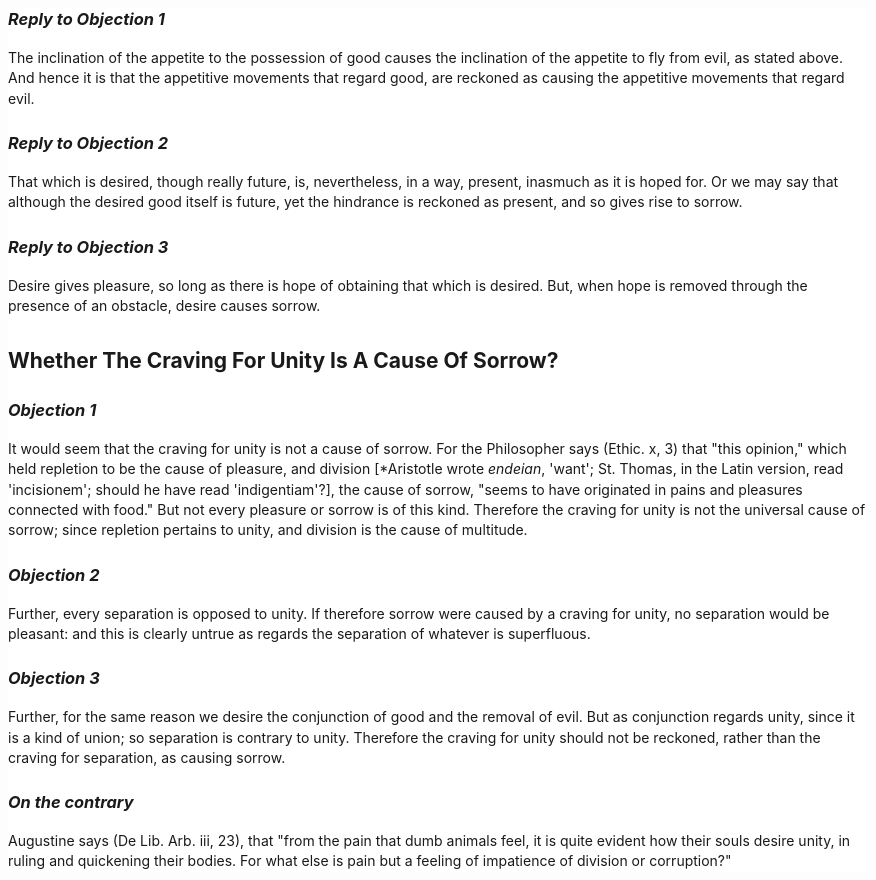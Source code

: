 ### *Reply to Objection 1*
The inclination of the appetite to the possession of
good causes the inclination of the appetite to fly from evil, as
stated above. And hence it is that the appetitive movements that
regard good, are reckoned as causing the appetitive movements that
regard evil.

### *Reply to Objection 2*
That which is desired, though really future, is,
nevertheless, in a way, present, inasmuch as it is hoped for. Or we
may say that although the desired good itself is future, yet the
hindrance is reckoned as present, and so gives rise to sorrow.

### *Reply to Objection 3*
Desire gives pleasure, so long as there is hope of
obtaining that which is desired. But, when hope is removed through
the presence of an obstacle, desire causes sorrow.

## Whether The Craving For Unity Is A Cause Of Sorrow?

### *Objection 1*
It would seem that the craving for unity is not a cause
of sorrow. For the Philosopher says (Ethic. x, 3) that "this
opinion," which held repletion to be the cause of pleasure, and
division [*Aristotle wrote _endeian_, 'want'; St. Thomas, in the
Latin version, read 'incisionem'; should he have read
'indigentiam'?], the cause of sorrow, "seems to have originated in
pains and pleasures connected with food." But not every pleasure or
sorrow is of this kind. Therefore the craving for unity is not the
universal cause of sorrow; since repletion pertains to unity, and
division is the cause of multitude.

### *Objection 2*
Further, every separation is opposed to unity. If therefore
sorrow were caused by a craving for unity, no separation would be
pleasant: and this is clearly untrue as regards the separation of
whatever is superfluous.

### *Objection 3*
Further, for the same reason we desire the conjunction of
good and the removal of evil. But as conjunction regards unity, since
it is a kind of union; so separation is contrary to unity. Therefore
the craving for unity should not be reckoned, rather than the craving
for separation, as causing sorrow.

### *On the contrary*
Augustine says (De Lib. Arb. iii, 23), that "from
the pain that dumb animals feel, it is quite evident how their souls
desire unity, in ruling and quickening their bodies. For what else is
pain but a feeling of impatience of division or corruption?"
